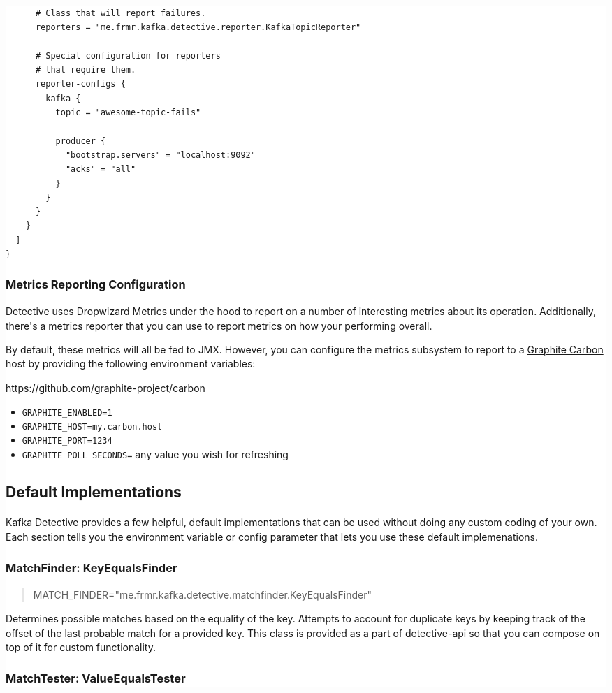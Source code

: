 ```
      # Class that will report failures.
      reporters = "me.frmr.kafka.detective.reporter.KafkaTopicReporter"

      # Special configuration for reporters
      # that require them.
      reporter-configs {
        kafka {
          topic = "awesome-topic-fails"

          producer {
            "bootstrap.servers" = "localhost:9092"
            "acks" = "all"
          }
        }
      }
    }
  ]
}
```

[tsconfig]: https://github.com/typesafehub/config

### Metrics Reporting Configuration

Detective uses Dropwizard Metrics under the hood to report on a number of interesting metrics about
its operation. Additionally, there's a metrics reporter that you can use to report metrics on how
your performing overall.

By default, these metrics will all be fed to JMX. However, you can configure the metrics subsystem
to report to a [Graphite Carbon](https://github.com/graphite-project/carbon) host by providing the
following environment variables:

https://github.com/graphite-project/carbon

* `GRAPHITE_ENABLED=1`
* `GRAPHITE_HOST=my.carbon.host`
* `GRAPHITE_PORT=1234`
* `GRAPHITE_POLL_SECONDS=` any value you wish for refreshing

## Default Implementations

Kafka Detective provides a few helpful, default implementations that can be used without
doing any custom coding of your own. Each section tells you the environment variable or config
parameter that lets you use these default implemenations.

### MatchFinder: KeyEqualsFinder

> MATCH_FINDER="me.frmr.kafka.detective.matchfinder.KeyEqualsFinder"

Determines possible matches based on the equality of the key. Attempts to account for duplicate
keys by keeping track of the offset of the last probable match for a provided key. This class is
provided as a part of detective-api so that you can compose on top of it for custom functionality.

### MatchTester: ValueEqualsTester
